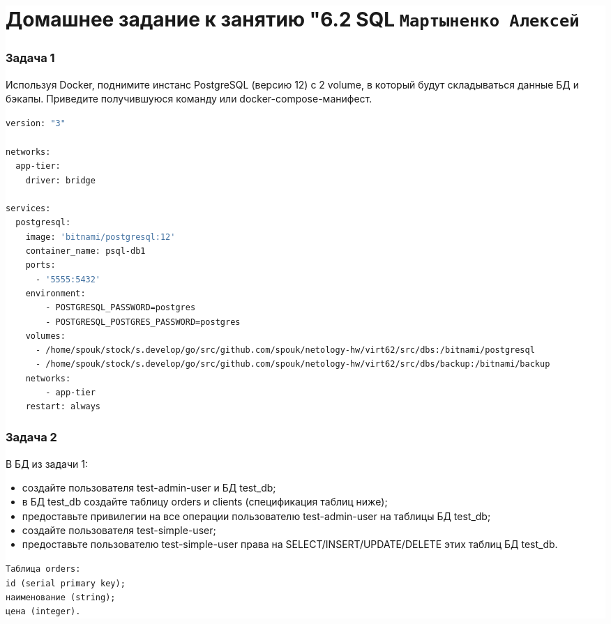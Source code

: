 # Домашнее задание к занятию "6.2 SQL `Мартыненко Алексей`


### Задача 1
Используя Docker, поднимите инстанс PostgreSQL (версию 12) c 2 volume, в который будут складываться данные БД и бэкапы.
Приведите получившуюся команду или docker-compose-манифест.

```dockerfile
version: "3"

networks:
  app-tier:
    driver: bridge

services:
  postgresql:
    image: 'bitnami/postgresql:12'
    container_name: psql-db1
    ports:
      - '5555:5432'
    environment:
        - POSTGRESQL_PASSWORD=postgres
        - POSTGRESQL_POSTGRES_PASSWORD=postgres
    volumes:
      - /home/spouk/stock/s.develop/go/src/github.com/spouk/netology-hw/virt62/src/dbs:/bitnami/postgresql
      - /home/spouk/stock/s.develop/go/src/github.com/spouk/netology-hw/virt62/src/dbs/backup:/bitnami/backup
    networks:
        - app-tier
    restart: always
```

### Задача 2
В БД из задачи 1:

  * создайте пользователя test-admin-user и БД test_db;
  * в БД test_db создайте таблицу orders и clients (спeцификация таблиц ниже);
  * предоставьте привилегии на все операции пользователю test-admin-user на таблицы БД test_db;
  * создайте пользователя test-simple-user;
  * предоставьте пользователю test-simple-user права на SELECT/INSERT/UPDATE/DELETE этих таблиц БД test_db.

```sql92
Таблица orders:
id (serial primary key);
наименование (string);
цена (integer).

```
